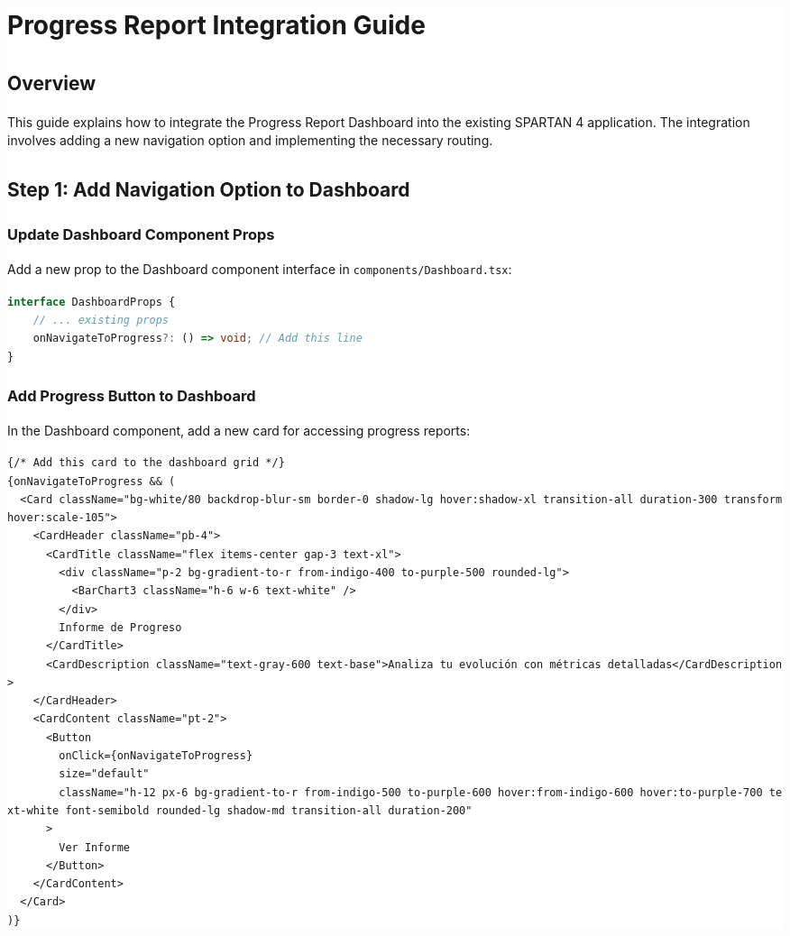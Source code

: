 # Progress Report Integration Guide

## Overview

This guide explains how to integrate the Progress Report Dashboard into the existing SPARTAN 4 application. The integration involves adding a new navigation option and implementing the necessary routing.

## Step 1: Add Navigation Option to Dashboard

### Update Dashboard Component Props

Add a new prop to the Dashboard component interface in `components/Dashboard.tsx`:

```typescript
interface DashboardProps {
    // ... existing props
    onNavigateToProgress?: () => void; // Add this line
}
```

### Add Progress Button to Dashboard

In the Dashboard component, add a new card for accessing progress reports:

```tsx
{/* Add this card to the dashboard grid */}
{onNavigateToProgress && (
  <Card className="bg-white/80 backdrop-blur-sm border-0 shadow-lg hover:shadow-xl transition-all duration-300 transform hover:scale-105">
    <CardHeader className="pb-4">
      <CardTitle className="flex items-center gap-3 text-xl">
        <div className="p-2 bg-gradient-to-r from-indigo-400 to-purple-500 rounded-lg">
          <BarChart3 className="h-6 w-6 text-white" />
        </div>
        Informe de Progreso
      </CardTitle>
      <CardDescription className="text-gray-600 text-base">Analiza tu evolución con métricas detalladas</CardDescription>
    </CardHeader>
    <CardContent className="pt-2">
      <Button 
        onClick={onNavigateToProgress} 
        size="default" 
        className="h-12 px-6 bg-gradient-to-r from-indigo-500 to-purple-600 hover:from-indigo-600 hover:to-purple-700 text-white font-semibold rounded-lg shadow-md transition-all duration-200"
      >
        Ver Informe
      </Button>
    </CardContent>
  </Card>
)}
```
